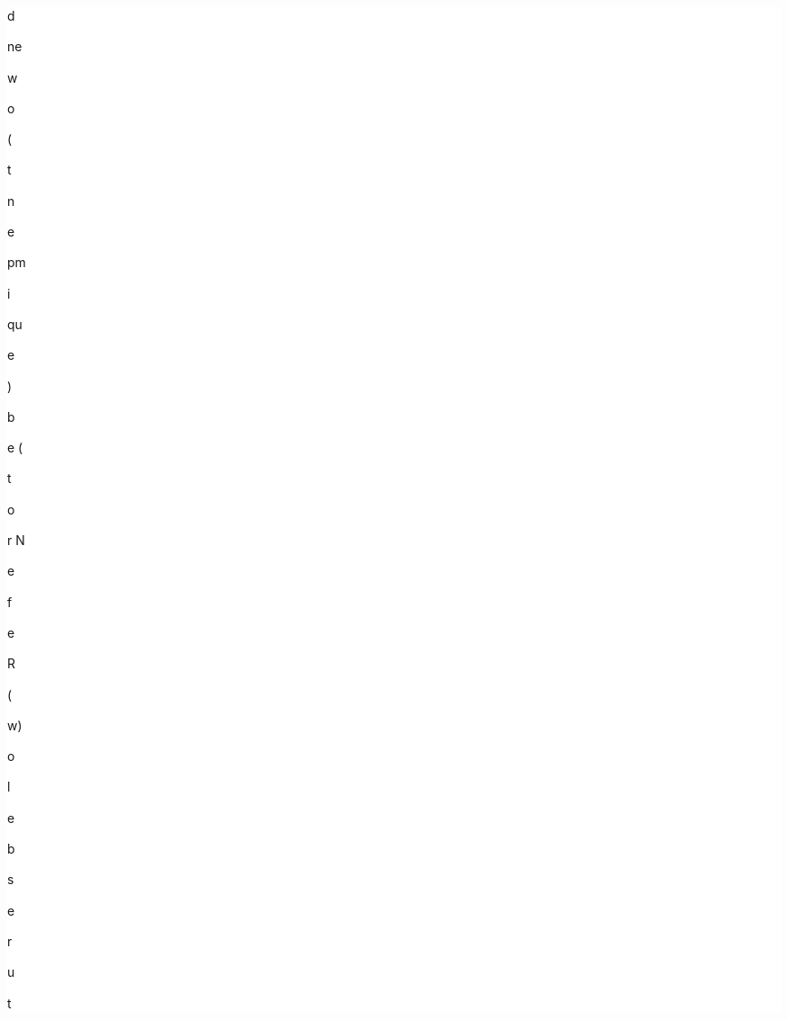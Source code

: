 d

ne

w

o

(

t

n

e

pm

i

qu

e

)

b

e (

t

o

r N

e

f

e

R

(

w)

o

l

e

b

s

e

r

u

t
